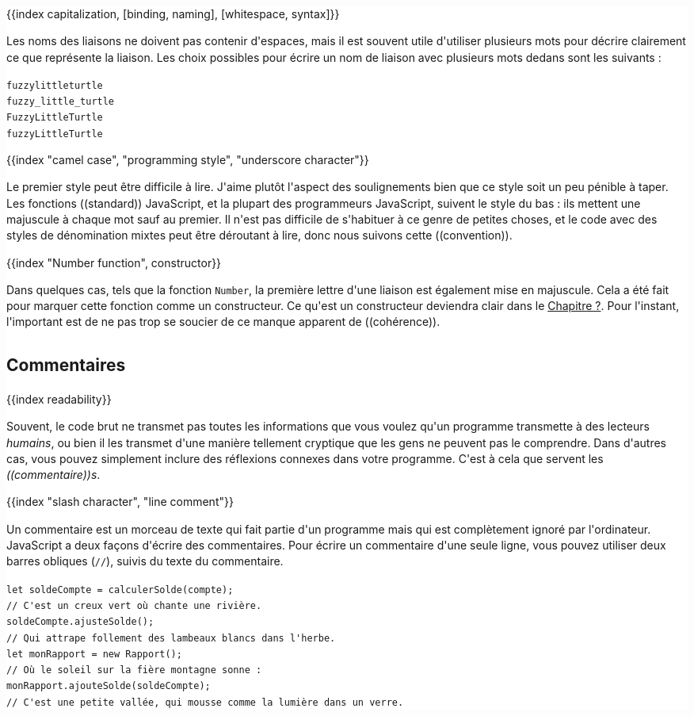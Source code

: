 {{index capitalization, [binding, naming], [whitespace, syntax]}}

Les noms des liaisons ne doivent pas contenir d'espaces, mais il est souvent
utile d'utiliser plusieurs mots pour décrire clairement ce que représente
la liaison. Les choix possibles pour écrire un nom de liaison avec plusieurs
mots dedans sont les suivants :

```{lang: null}
fuzzylittleturtle
fuzzy_little_turtle
FuzzyLittleTurtle
fuzzyLittleTurtle
```

{{index "camel case", "programming style", "underscore character"}}

Le premier style peut être difficile à lire. J'aime plutôt l'aspect des
soulignements bien que ce style soit un peu pénible à taper. Les
fonctions ((standard)) JavaScript, et la plupart des programmeurs JavaScript,
suivent le style du bas : ils mettent une majuscule à chaque mot sauf au
premier. Il n'est pas difficile de s'habituer à ce genre de petites choses,
et le code avec des styles de dénomination mixtes peut être déroutant à lire,
donc nous suivons cette ((convention)).

{{index "Number function", constructor}}

Dans quelques cas, tels que la fonction `Number`, la première lettre d'une
liaison est également mise en majuscule. Cela a été fait pour marquer cette
fonction comme un constructeur. Ce qu'est un constructeur deviendra clair
dans le [Chapitre ?](object#constructors). Pour l'instant, l'important est
de ne pas trop se soucier de ce manque apparent de ((cohérence)).

## Commentaires

{{index readability}}

Souvent, le code brut ne transmet pas toutes les informations que vous
voulez qu'un programme transmette à des lecteurs _humains_, ou bien il les
transmet d'une manière tellement cryptique que les gens ne peuvent pas
le comprendre. Dans d'autres cas, vous pouvez simplement inclure des
réflexions connexes dans votre programme. C'est à cela que servent les _((commentaire))s_.

{{index "slash character", "line comment"}}

Un commentaire est un morceau de texte qui fait partie d'un programme mais
qui est complètement ignoré par l'ordinateur. JavaScript a deux façons
d'écrire des commentaires. Pour écrire un commentaire d'une seule ligne,
vous pouvez utiliser deux barres obliques (`//`), suivis du texte du
commentaire.

```{test: no}
let soldeCompte = calculerSolde(compte);
// C'est un creux vert où chante une rivière.
soldeCompte.ajusteSolde();
// Qui attrape follement des lambeaux blancs dans l'herbe.
let monRapport = new Rapport();
// Où le soleil sur la fière montagne sonne :
monRapport.ajouteSolde(soldeCompte);
// C'est une petite vallée, qui mousse comme la lumière dans un verre.
```
